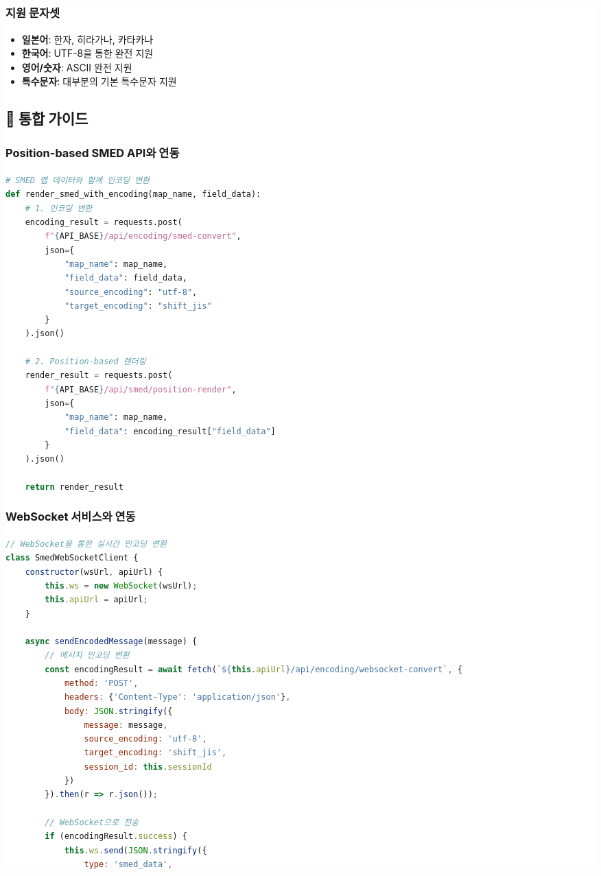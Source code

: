 ### 지원 문자셋
- **일본어**: 한자, 히라가나, 카타카나
- **한국어**: UTF-8을 통한 완전 지원
- **영어/숫자**: ASCII 완전 지원
- **특수문자**: 대부분의 기본 특수문자 지원

## 🔗 통합 가이드

### Position-based SMED API와 연동

```python
# SMED 맵 데이터와 함께 인코딩 변환
def render_smed_with_encoding(map_name, field_data):
    # 1. 인코딩 변환
    encoding_result = requests.post(
        f"{API_BASE}/api/encoding/smed-convert",
        json={
            "map_name": map_name,
            "field_data": field_data,
            "source_encoding": "utf-8",
            "target_encoding": "shift_jis"
        }
    ).json()
    
    # 2. Position-based 렌더링
    render_result = requests.post(
        f"{API_BASE}/api/smed/position-render",
        json={
            "map_name": map_name,
            "field_data": encoding_result["field_data"]
        }
    ).json()
    
    return render_result
```

### WebSocket 서비스와 연동

```javascript
// WebSocket을 통한 실시간 인코딩 변환
class SmedWebSocketClient {
    constructor(wsUrl, apiUrl) {
        this.ws = new WebSocket(wsUrl);
        this.apiUrl = apiUrl;
    }
    
    async sendEncodedMessage(message) {
        // 메시지 인코딩 변환
        const encodingResult = await fetch(`${this.apiUrl}/api/encoding/websocket-convert`, {
            method: 'POST',
            headers: {'Content-Type': 'application/json'},
            body: JSON.stringify({
                message: message,
                source_encoding: 'utf-8',
                target_encoding: 'shift_jis',
                session_id: this.sessionId
            })
        }).then(r => r.json());
        
        // WebSocket으로 전송
        if (encodingResult.success) {
            this.ws.send(JSON.stringify({
                type: 'smed_data',
```